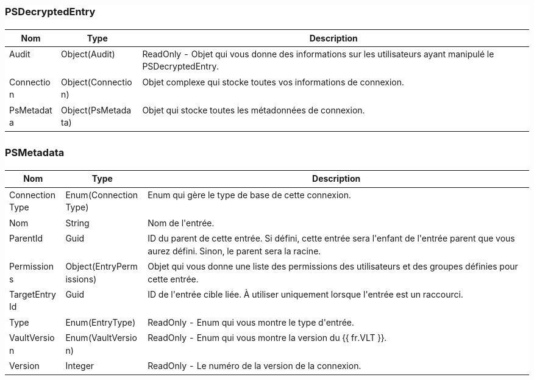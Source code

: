 ### PSDecryptedEntry

| Nom        | Type                  | Description                                                        |
|------------|-----------------------|--------------------------------------------------------------------|
| Audit      | Object(Audit)         | ReadOnly - Objet qui vous donne des informations sur les utilisateurs ayant manipulé le PSDecryptedEntry. |
| Connection | Object(Connection)    | Objet complexe qui stocke toutes vos informations de connexion.    |
| PsMetadata | Object(PsMetadata)    | Objet qui stocke toutes les métadonnées de connexion.              |

### PSMetadata

| Nom             | Type                         | Description                                                      |
|-----------------|------------------------------|------------------------------------------------------------------|
| ConnectionType  | Enum(ConnectionType)         | Enum qui gère le type de base de cette connexion.                |
| Nom             | String                       | Nom de l'entrée.                                                 |
| ParentId        | Guid                         | ID du parent de cette entrée. Si défini, cette entrée sera l'enfant de l'entrée parent que vous aurez défini. Sinon, le parent sera la racine. |
| Permissions     | Object(EntryPermissions)     | Objet qui vous donne une liste des permissions des utilisateurs et des groupes définies pour cette entrée. |
| TargetEntryId   | Guid                         | ID de l'entrée cible liée. À utiliser uniquement lorsque l'entrée est un raccourci. |
| Type            | Enum(EntryType)              | ReadOnly - Enum qui vous montre le type d'entrée.                |
| VaultVersion    | Enum(VaultVersion)           | ReadOnly - Enum qui vous montre la version du {{ fr.VLT }}.      |
| Version         | Integer                      | ReadOnly - Le numéro de la version de la connexion.              |